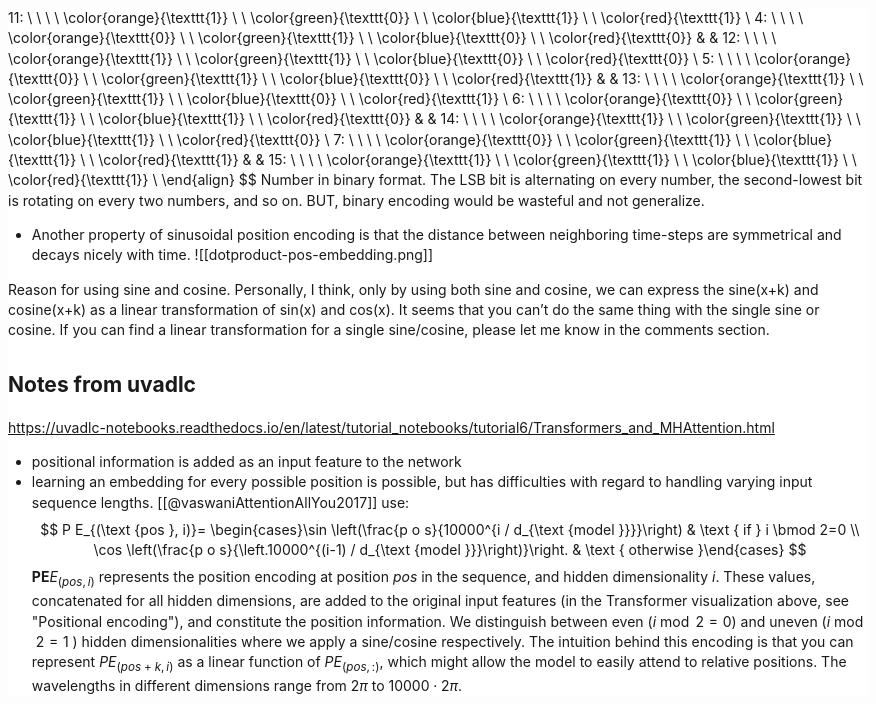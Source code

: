   11: \ \ \ \ \color{orange}{\texttt{1}} \ \ \color{green}{\texttt{0}} \ \ \color{blue}{\texttt{1}} \ \ \color{red}{\texttt{1}} \\ 
  4: \ \ \ \ \color{orange}{\texttt{0}} \ \ \color{green}{\texttt{1}} \ \ \color{blue}{\texttt{0}} \ \ \color{red}{\texttt{0}} & & 
  12: \ \ \ \ \color{orange}{\texttt{1}} \ \ \color{green}{\texttt{1}} \ \ \color{blue}{\texttt{0}} \ \ \color{red}{\texttt{0}} \\
  5: \ \ \ \ \color{orange}{\texttt{0}} \ \ \color{green}{\texttt{1}} \ \ \color{blue}{\texttt{0}} \ \ \color{red}{\texttt{1}} & & 
  13: \ \ \ \ \color{orange}{\texttt{1}} \ \ \color{green}{\texttt{1}} \ \ \color{blue}{\texttt{0}} \ \ \color{red}{\texttt{1}} \\
  6: \ \ \ \ \color{orange}{\texttt{0}} \ \ \color{green}{\texttt{1}} \ \ \color{blue}{\texttt{1}} \ \ \color{red}{\texttt{0}} & & 
  14: \ \ \ \ \color{orange}{\texttt{1}} \ \ \color{green}{\texttt{1}} \ \ \color{blue}{\texttt{1}} \ \ \color{red}{\texttt{0}} \\
  7: \ \ \ \ \color{orange}{\texttt{0}} \ \ \color{green}{\texttt{1}} \ \ \color{blue}{\texttt{1}} \ \ \color{red}{\texttt{1}} & & 
  15: \ \ \ \ \color{orange}{\texttt{1}} \ \ \color{green}{\texttt{1}} \ \ \color{blue}{\texttt{1}} \ \ \color{red}{\texttt{1}} \\
\end{align}
$$
Number in binary format. The LSB bit is alternating on every number, the second-lowest bit is rotating on every two numbers, and so on. BUT, binary encoding would be wasteful and not generalize.

- Another property of sinusoidal position encoding is that the distance between neighboring time-steps are symmetrical and decays nicely with time.
![[dotproduct-pos-embedding.png]]

Reason for using sine and cosine. Personally, I think, only by using both sine and cosine, we can express the sine(x+k) and cosine(x+k) as a linear transformation of sin(x) and cos(x). It seems that you can’t do the same thing with the single sine or cosine. If you can find a linear transformation for a single sine/cosine, please let me know in the comments section.

## Notes from uvadlc
https://uvadlc-notebooks.readthedocs.io/en/latest/tutorial_notebooks/tutorial6/Transformers_and_MHAttention.html

- positional information is added as an input feature to the network
- learning an embedding for every possible position is possible, but has difficulties with regard to handling varying input sequence lengths.
[[@vaswaniAttentionAllYou2017]] use:
$$
P E_{(\text {pos }, i)}= \begin{cases}\sin \left(\frac{p o s}{10000^{i / d_{\text {model }}}}\right) & \text { if } i \bmod 2=0 \\ \cos \left(\frac{p o s}{\left.10000^{(i-1) / d_{\text {model }}}\right)}\right. & \text { otherwise }\end{cases}
$$
$\boldsymbol{P E} E_{(p o s, i)}$ represents the position encoding at position $p o s$ in the sequence, and hidden dimensionality $i$. These values, concatenated for all hidden dimensions, are added to the original input features (in the Transformer visualization above, see "Positional encoding"), and constitute the position information. We distinguish between even $(i \bmod 2=0)$ and uneven $(i \bmod 2=1$ ) hidden dimensionalities where we apply a sine/cosine respectively. 
The intuition behind this encoding is that you can represent $P E_{(p o s+k, i)}$ as a linear function of $P E_{(p o s,:)}$, which might allow the model to easily attend to relative positions. The wavelengths in different dimensions range from $2 \pi$ to $10000 \cdot 2 \pi$.
